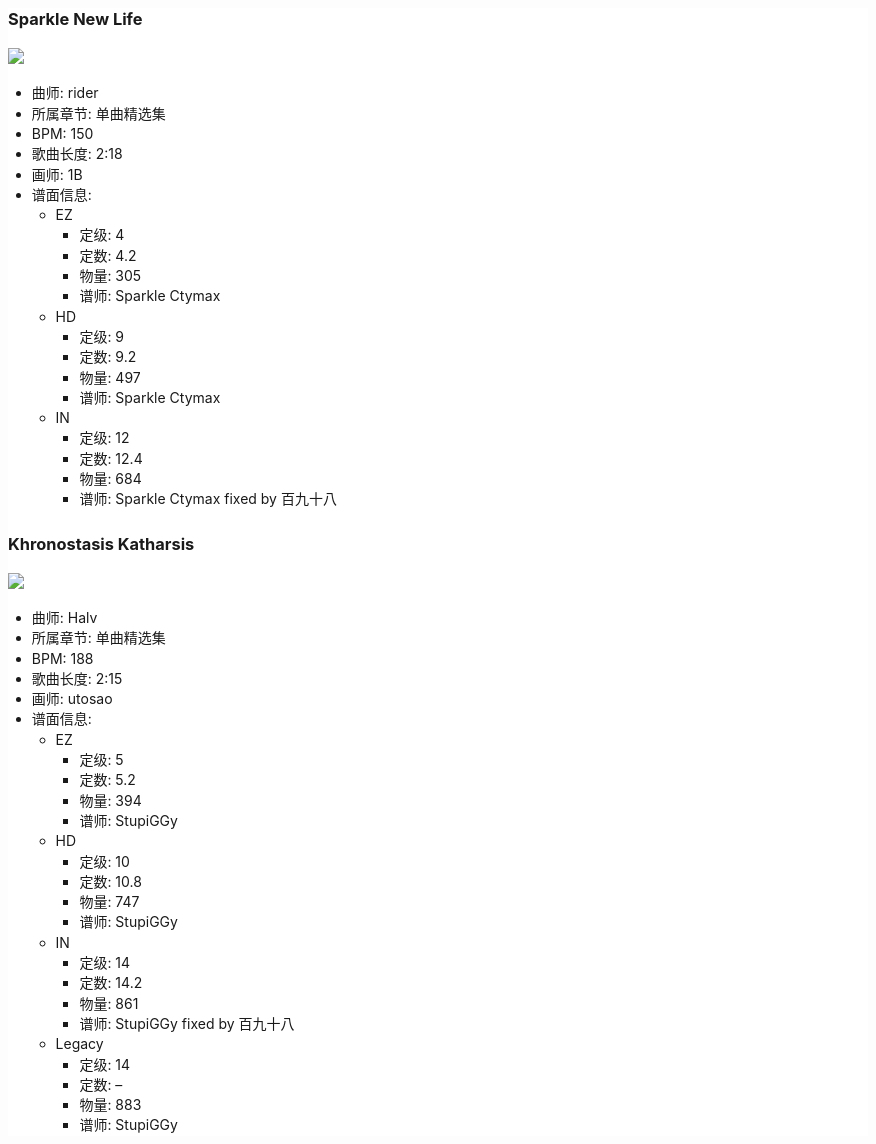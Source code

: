### Sparkle New Life

![](https://img.moegirl.org.cn/common/thumb/0/09/Sparkle_New_Life_Phigros.png/300px-Sparkle_New_Life_Phigros.png)

* 曲师: rider
* 所属章节: 单曲精选集
* BPM: 150
* 歌曲长度: 2:18
* 画师: 1B
* 谱面信息:
  * EZ
    * 定级: 4
    * 定数: 4.2
    * 物量: 305
    * 谱师: Sparkle Ctymax
  * HD
    * 定级: 9
    * 定数: 9.2
    * 物量: 497
    * 谱师: Sparkle Ctymax
  * IN
    * 定级: 12
    * 定数: 12.4
    * 物量: 684
    * 谱师: Sparkle Ctymax fixed by 百九十八

### Khronostasis Katharsis

![](https://img.moegirl.org.cn/common/thumb/f/f9/Khronostasis_Katharsis_Phigros.png/300px-Khronostasis_Katharsis_Phigros.png)

* 曲师: Halv
* 所属章节: 单曲精选集
* BPM: 188
* 歌曲长度: 2:15
* 画师: utosao
* 谱面信息:
  * EZ
    * 定级: 5
    * 定数: 5.2
    * 物量: 394
    * 谱师: StupiGGy
  * HD
    * 定级: 10
    * 定数: 10.8
    * 物量: 747
    * 谱师: StupiGGy
  * IN
    * 定级: 14
    * 定数: 14.2
    * 物量: 861
    * 谱师: StupiGGy fixed by 百九十八
  * Legacy
    * 定级: 14
    * 定数: –
    * 物量: 883
    * 谱师: StupiGGy
